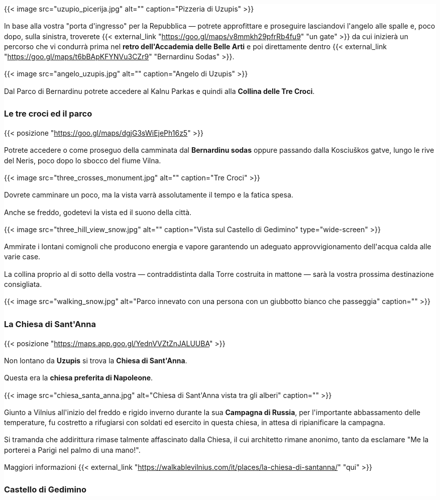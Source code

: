 {{< image src="uzupio_picerija.jpg" alt="" caption="Pizzeria di Uzupis" >}}

In base alla vostra "porta d'ingresso" per la Repubblica — potrete approfittare e proseguire lasciandovi l'angelo alle spalle e, poco dopo, sulla sinistra, troverete {{< external_link "https://goo.gl/maps/v8mmkh29pfrRb4fu9" "un gate" >}} da cui inizierà un percorso che vi condurrà prima nel __retro dell'Accademia delle Belle Arti__ e poi direttamente dentro {{< external_link "https://goo.gl/maps/t6bBApKFYNVu3CZr9" "Bernardinu Sodas" >}}.

{{< image src="angelo_uzupis.jpg" alt="" caption="Angelo di Uzupis" >}}

Dal Parco di Bernardinu potrete accedere al Kalnu Parkas e quindi alla __Collina delle Tre Croci__.

### Le tre croci ed il parco

{{< posizione "https://goo.gl/maps/dgjG3sWiEjePh16z5" >}}

Potrete accedere o come proseguo della camminata dal __Bernardinu sodas__ oppure passando dalla Kosciuškos gatve, lungo le rive del Neris, poco dopo lo sbocco del fiume Vilna.

{{< image src="three_crosses_monument.jpg" alt="" caption="Tre Croci" >}}

Dovrete camminare un poco, ma la vista varrà assolutamente il tempo e la fatica spesa.

Anche se freddo, godetevi la vista ed il suono della città.

{{< image src="three_hill_view_snow.jpg" alt="" caption="Vista sul Castello di Gedimino" type="wide-screen" >}}

Ammirate i lontani comignoli che producono energia e vapore garantendo un adeguato approvvigionamento dell'acqua calda alle varie case.

La collina proprio al di sotto della vostra — contraddistinta dalla Torre costruita in mattone — sarà la vostra prossima destinazione consigliata.

{{< image src="walking_snow.jpg" alt="Parco innevato con una persona con un giubbotto bianco che passeggia" caption="" >}}

### La Chiesa di Sant'Anna

{{< posizione "https://maps.app.goo.gl/YednVVZtZnJALUUBA" >}}

Non lontano da **Uzupis** si trova la **Chiesa di Sant'Anna**.

Questa era la **chiesa preferita di Napoleone**.

{{< image src="chiesa_santa_anna.jpg" alt="Chiesa di Sant'Anna vista tra gli alberi" caption="" >}}

Giunto a Vilnius all'inizio del freddo e rigido inverno durante la sua __Campagna di Russia__, per l'importante abbassamento delle temperature, fu costretto a rifugiarsi con soldati ed esercito in questa chiesa, in attesa di ripianificare la campagna.

Si tramanda che addirittura rimase talmente affascinato dalla Chiesa, il cui architetto rimane anonimo, tanto da esclamare "Me la porterei a Parigi nel palmo di una mano!".

Maggiori informazioni {{< external_link "https://walkablevilnius.com/it/places/la-chiesa-di-santanna/" "qui" >}}

### Castello di Gedimino
